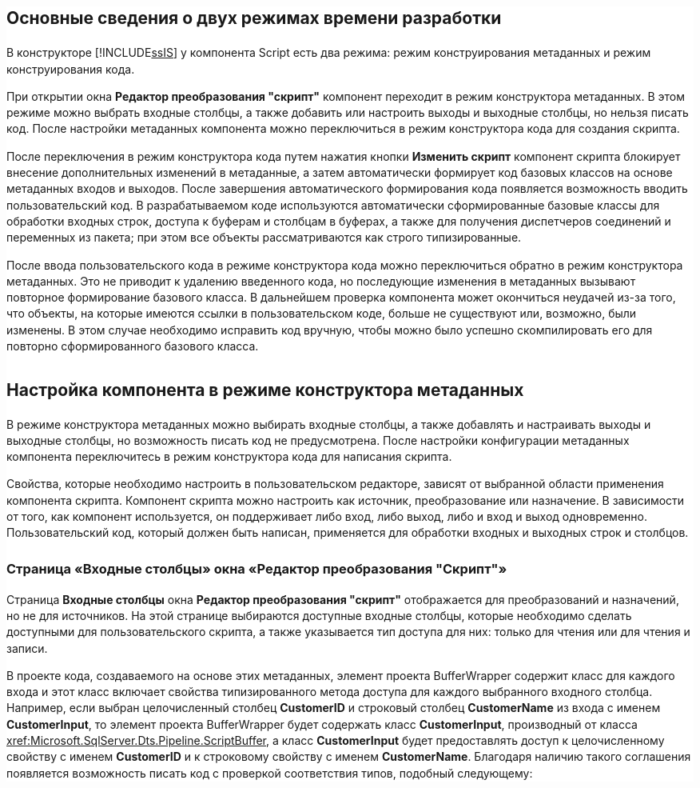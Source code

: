 ## <a name="understanding-the-two-design-time-modes"></a>Основные сведения о двух режимах времени разработки  
 В конструкторе [!INCLUDE[ssIS](../../../includes/ssis-md.md)] у компонента Script есть два режима: режим конструирования метаданных и режим конструирования кода.  
  
 При открытии окна **Редактор преобразования "скрипт"** компонент переходит в режим конструктора метаданных. В этом режиме можно выбрать входные столбцы, а также добавить или настроить выходы и выходные столбцы, но нельзя писать код. После настройки метаданных компонента можно переключиться в режим конструктора кода для создания скрипта.  
  
 После переключения в режим конструктора кода путем нажатия кнопки **Изменить скрипт** компонент скрипта блокирует внесение дополнительных изменений в метаданные, а затем автоматически формирует код базовых классов на основе метаданных входов и выходов. После завершения автоматического формирования кода появляется возможность вводить пользовательский код. В разрабатываемом коде используются автоматически сформированные базовые классы для обработки входных строк, доступа к буферам и столбцам в буферах, а также для получения диспетчеров соединений и переменных из пакета; при этом все объекты рассматриваются как строго типизированные.  
  
 После ввода пользовательского кода в режиме конструктора кода можно переключиться обратно в режим конструктора метаданных. Это не приводит к удалению введенного кода, но последующие изменения в метаданных вызывают повторное формирование базового класса. В дальнейшем проверка компонента может окончиться неудачей из-за того, что объекты, на которые имеются ссылки в пользовательском коде, больше не существуют или, возможно, были изменены. В этом случае необходимо исправить код вручную, чтобы можно было успешно скомпилировать его для повторно сформированного базового класса.  
  
## <a name="configuring-the-component-in-metadata-design-mode"></a>Настройка компонента в режиме конструктора метаданных  
 В режиме конструктора метаданных можно выбирать входные столбцы, а также добавлять и настраивать выходы и выходные столбцы, но возможность писать код не предусмотрена. После настройки конфигурации метаданных компонента переключитесь в режим конструктора кода для написания скрипта.  
  
 Свойства, которые необходимо настроить в пользовательском редакторе, зависят от выбранной области применения компонента скрипта. Компонент скрипта можно настроить как источник, преобразование или назначение. В зависимости от того, как компонент используется, он поддерживает либо вход, либо выход, либо и вход и выход одновременно. Пользовательский код, который должен быть написан, применяется для обработки входных и выходных строк и столбцов.  
  
### <a name="inputs-columns-page-of-the-script-transformation-editor"></a>Страница «Входные столбцы» окна «Редактор преобразования "Скрипт"»  
 Страница **Входные столбцы** окна **Редактор преобразования "скрипт"** отображается для преобразований и назначений, но не для источников. На этой странице выбираются доступные входные столбцы, которые необходимо сделать доступными для пользовательского скрипта, а также указывается тип доступа для них: только для чтения или для чтения и записи.  
  
 В проекте кода, создаваемого на основе этих метаданных, элемент проекта BufferWrapper содержит класс для каждого входа и этот класс включает свойства типизированного метода доступа для каждого выбранного входного столбца. Например, если выбран целочисленный столбец **CustomerID** и строковый столбец **CustomerName** из входа с именем **CustomerInput**, то элемент проекта BufferWrapper будет содержать класс **CustomerInput**, производный от класса <xref:Microsoft.SqlServer.Dts.Pipeline.ScriptBuffer>, а класс **CustomerInput** будет предоставлять доступ к целочисленному свойству с именем **CustomerID** и к строковому свойству с именем **CustomerName**. Благодаря наличию такого соглашения появляется возможность писать код с проверкой соответствия типов, подобный следующему:  
  